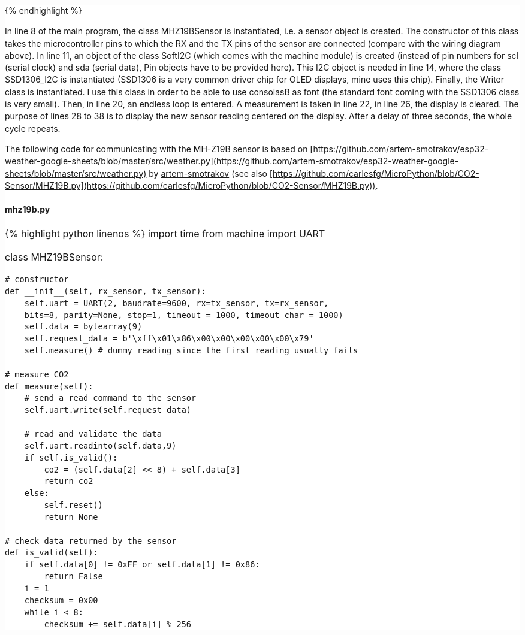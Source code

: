 {% endhighlight %}
</font>

In line 8 of the main program, the class MHZ19BSensor is instantiated, i.e. a sensor object is created. The constructor of this class takes the microcontroller pins to which the RX and the TX pins of the sensor are connected (compare with the wiring diagram above). In line 11, an object of the class SoftI2C (which comes with the machine module) is created (instead of pin numbers for scl (serial clock) and sda (serial data), Pin objects have to be provided here). This I2C object is needed in line 14, where the class SSD1306_I2C is instantiated (SSD1306 is a very common driver chip for OLED displays, mine uses this chip). Finally, the Writer class is instantiated. I use this class in order to be able to use consolasB as font (the standard font coming with the SSD1306 class is very small). Then, in line 20, an endless loop is entered. A measurement is taken in line 22, in line 26, the display is cleared. The purpose of lines 28 to 38 is to display the new sensor reading centered on the display. After a delay of three seconds, the whole cycle repeats.

The following code for communicating with the MH-Z19B sensor is based on [https://github.com/artem-smotrakov/esp32-weather-google-sheets/blob/master/src/weather.py](https://github.com/artem-smotrakov/esp32-weather-google-sheets/blob/master/src/weather.py) by [artem-smotrakov](https://github.com/artem-smotrakov) (see also [https://github.com/carlesfg/MicroPython/blob/CO2-Sensor/MHZ19B.py](https://github.com/carlesfg/MicroPython/blob/CO2-Sensor/MHZ19B.py)).

#### mhz19b.py
<font size="3">
{% highlight python linenos %}
import time
from machine import UART

class MHZ19BSensor:

    # constructor
    def __init__(self, rx_sensor, tx_sensor):
        self.uart = UART(2, baudrate=9600, rx=tx_sensor, tx=rx_sensor, 
        bits=8, parity=None, stop=1, timeout = 1000, timeout_char = 1000)
        self.data = bytearray(9)
        self.request_data = b'\xff\x01\x86\x00\x00\x00\x00\x00\x79'
        self.measure() # dummy reading since the first reading usually fails
        
    # measure CO2
    def measure(self):
        # send a read command to the sensor
        self.uart.write(self.request_data)

        # read and validate the data
        self.uart.readinto(self.data,9)
        if self.is_valid():
            co2 = (self.data[2] << 8) + self.data[3]
            return co2
        else:
            self.reset()
            return None
        
    # check data returned by the sensor
    def is_valid(self):
        if self.data[0] != 0xFF or self.data[1] != 0x86:
            return False
        i = 1
        checksum = 0x00
        while i < 8:
            checksum += self.data[i] % 256